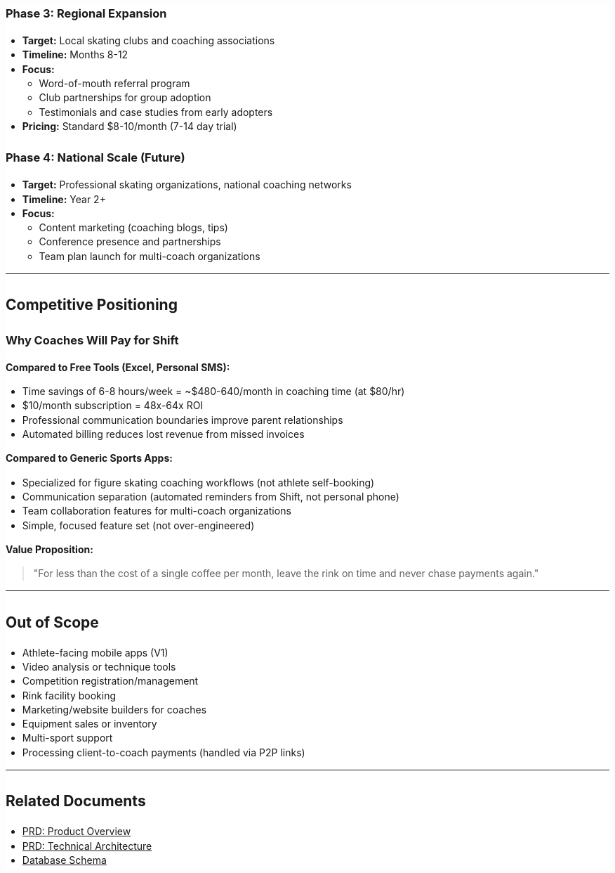 ### Phase 3: Regional Expansion
- **Target:** Local skating clubs and coaching associations
- **Timeline:** Months 8-12
- **Focus:**
  - Word-of-mouth referral program
  - Club partnerships for group adoption
  - Testimonials and case studies from early adopters
- **Pricing:** Standard $8-10/month (7-14 day trial)

### Phase 4: National Scale (Future)
- **Target:** Professional skating organizations, national coaching networks
- **Timeline:** Year 2+
- **Focus:**
  - Content marketing (coaching blogs, tips)
  - Conference presence and partnerships
  - Team plan launch for multi-coach organizations

---

## Competitive Positioning

### Why Coaches Will Pay for Shift

**Compared to Free Tools (Excel, Personal SMS):**
- Time savings of 6-8 hours/week = ~$480-640/month in coaching time (at $80/hr)
- $10/month subscription = 48x-64x ROI
- Professional communication boundaries improve parent relationships
- Automated billing reduces lost revenue from missed invoices

**Compared to Generic Sports Apps:**
- Specialized for figure skating coaching workflows (not athlete self-booking)
- Communication separation (automated reminders from Shift, not personal phone)
- Team collaboration features for multi-coach organizations
- Simple, focused feature set (not over-engineered)

**Value Proposition:**
> "For less than the cost of a single coffee per month, leave the rink on time and never chase payments again."

---

## Out of Scope

- Athlete-facing mobile apps (V1)
- Video analysis or technique tools
- Competition registration/management
- Rink facility booking
- Marketing/website builders for coaches
- Equipment sales or inventory
- Multi-sport support
- Processing client-to-coach payments (handled via P2P links)

---

## Related Documents

- [PRD: Product Overview](../prd/01-product-overview.md)
- [PRD: Technical Architecture](../prd/05-technical-architecture.md)
- [Database Schema](./db-schema.md)
